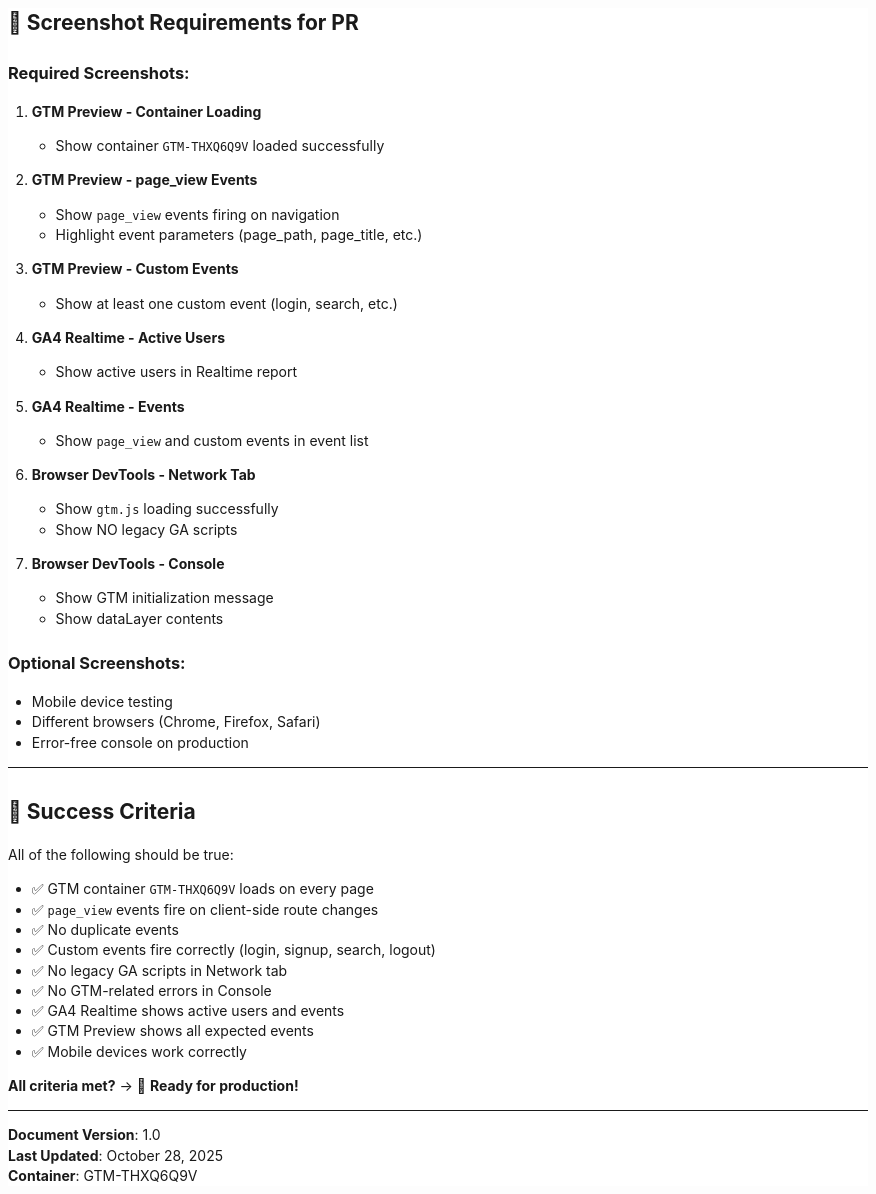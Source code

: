 
## 📸 Screenshot Requirements for PR

### Required Screenshots:
1. **GTM Preview - Container Loading**
   - Show container `GTM-THXQ6Q9V` loaded successfully
   
2. **GTM Preview - page_view Events**
   - Show `page_view` events firing on navigation
   - Highlight event parameters (page_path, page_title, etc.)
   
3. **GTM Preview - Custom Events**
   - Show at least one custom event (login, search, etc.)
   
4. **GA4 Realtime - Active Users**
   - Show active users in Realtime report
   
5. **GA4 Realtime - Events**
   - Show `page_view` and custom events in event list
   
6. **Browser DevTools - Network Tab**
   - Show `gtm.js` loading successfully
   - Show NO legacy GA scripts
   
7. **Browser DevTools - Console**
   - Show GTM initialization message
   - Show dataLayer contents

### Optional Screenshots:
- Mobile device testing
- Different browsers (Chrome, Firefox, Safari)
- Error-free console on production

---

## 🎉 Success Criteria

All of the following should be true:

- ✅ GTM container `GTM-THXQ6Q9V` loads on every page
- ✅ `page_view` events fire on client-side route changes
- ✅ No duplicate events
- ✅ Custom events fire correctly (login, signup, search, logout)
- ✅ No legacy GA scripts in Network tab
- ✅ No GTM-related errors in Console
- ✅ GA4 Realtime shows active users and events
- ✅ GTM Preview shows all expected events
- ✅ Mobile devices work correctly

**All criteria met?** → 🚀 **Ready for production!**

---

**Document Version**: 1.0  
**Last Updated**: October 28, 2025  
**Container**: GTM-THXQ6Q9V

